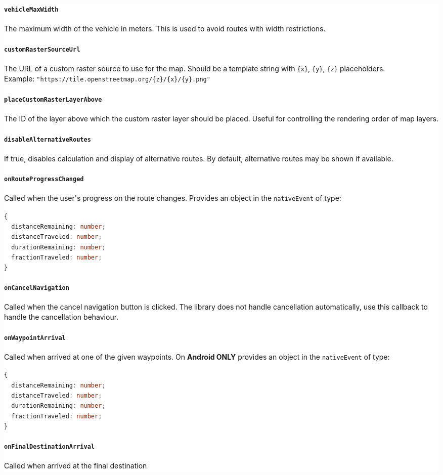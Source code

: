 #### `vehicleMaxWidth`

The maximum width of the vehicle in meters. This is used to avoid routes with width restrictions.

#### `customRasterSourceUrl`

The URL of a custom raster source to use for the map. Should be a template string with `{x}`, `{y}`, `{z}` placeholders.  
Example: `"https://tile.openstreetmap.org/{z}/{x}/{y}.png"`

#### `placeCustomRasterLayerAbove`

The ID of the layer above which the custom raster layer should be placed. Useful for controlling the rendering order of map layers.

#### `disableAlternativeRoutes`

If true, disables calculation and display of alternative routes. By default, alternative routes may be shown if available.

#### `onRouteProgressChanged`

Called when the user's progress on the route changes.
Provides an object in the `nativeEvent` of type:

```ts
{
  distanceRemaining: number;
  distanceTraveled: number;
  durationRemaining: number;
  fractionTraveled: number;
}
```

#### `onCancelNavigation`

Called when the cancel navigation button is clicked. The library does not handle cancellation automatically, use this callback to handle the cancellation behaviour.

#### `onWaypointArrival`

Called when arrived at one of the given waypoints.
On **Android ONLY** provides an object in the `nativeEvent` of type:

```ts
{
  distanceRemaining: number;
  distanceTraveled: number;
  durationRemaining: number;
  fractionTraveled: number;
}
```

#### `onFinalDestinationArrival`

Called when arrived at the final destination
